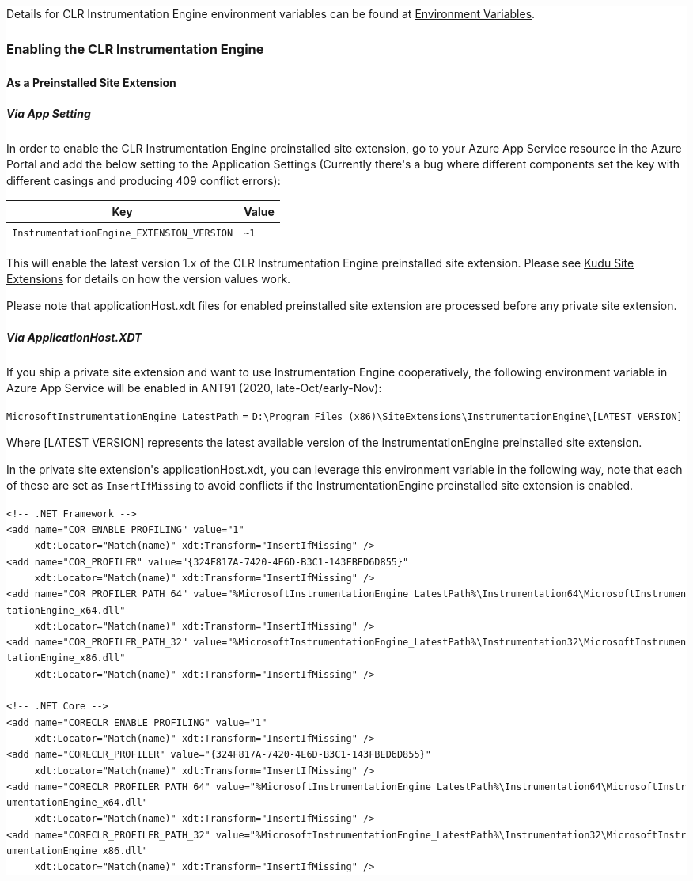 Details for CLR Instrumentation Engine environment variables can be found at [Environment Variables](../environment_variables.md).

### Enabling the CLR Instrumentation Engine

#### As a Preinstalled Site Extension

##### Via App Setting
In order to enable the CLR Instrumentation Engine preinstalled site extension, go to your Azure App Service resource in the Azure Portal and
add the below setting to the Application Settings (Currently there's a bug where different components set the key with different casings and
producing 409 conflict errors):

|Key|Value|
|-|-|
`InstrumentationEngine_EXTENSION_VERSION`|`~1`

This will enable the latest version 1.x of the CLR Instrumentation Engine preinstalled site extension.
Please see [Kudu Site Extensions](https://github.com/projectkudu/kudu/wiki/Azure-Site-Extensions) for details on how the version values work.

Please note that applicationHost.xdt files for enabled preinstalled site extension are processed before any private site extension.

##### Via ApplicationHost.XDT

If you ship a private site extension and want to use Instrumentation Engine cooperatively, the following environment variable in Azure App Service will be enabled in ANT91 (2020, late-Oct/early-Nov):

`MicrosoftInstrumentationEngine_LatestPath` = `D:\Program Files (x86)\SiteExtensions\InstrumentationEngine\[LATEST VERSION]`

Where [LATEST VERSION] represents the latest available version of the InstrumentationEngine preinstalled site extension.

In the private site extension's applicationHost.xdt, you can leverage this environment variable in the following way, note that each of these are set as `InsertIfMissing` to avoid conflicts if the InstrumentationEngine preinstalled site extension is enabled.

```
<!-- .NET Framework -->
<add name="COR_ENABLE_PROFILING" value="1"
     xdt:Locator="Match(name)" xdt:Transform="InsertIfMissing" />
<add name="COR_PROFILER" value="{324F817A-7420-4E6D-B3C1-143FBED6D855}"
     xdt:Locator="Match(name)" xdt:Transform="InsertIfMissing" />
<add name="COR_PROFILER_PATH_64" value="%MicrosoftInstrumentationEngine_LatestPath%\Instrumentation64\MicrosoftInstrumentationEngine_x64.dll"
     xdt:Locator="Match(name)" xdt:Transform="InsertIfMissing" />
<add name="COR_PROFILER_PATH_32" value="%MicrosoftInstrumentationEngine_LatestPath%\Instrumentation32\MicrosoftInstrumentationEngine_x86.dll"
     xdt:Locator="Match(name)" xdt:Transform="InsertIfMissing" />

<!-- .NET Core -->
<add name="CORECLR_ENABLE_PROFILING" value="1"
     xdt:Locator="Match(name)" xdt:Transform="InsertIfMissing" />
<add name="CORECLR_PROFILER" value="{324F817A-7420-4E6D-B3C1-143FBED6D855}"
     xdt:Locator="Match(name)" xdt:Transform="InsertIfMissing" />
<add name="CORECLR_PROFILER_PATH_64" value="%MicrosoftInstrumentationEngine_LatestPath%\Instrumentation64\MicrosoftInstrumentationEngine_x64.dll"
     xdt:Locator="Match(name)" xdt:Transform="InsertIfMissing" />
<add name="CORECLR_PROFILER_PATH_32" value="%MicrosoftInstrumentationEngine_LatestPath%\Instrumentation32\MicrosoftInstrumentationEngine_x86.dll"
     xdt:Locator="Match(name)" xdt:Transform="InsertIfMissing" />
```
